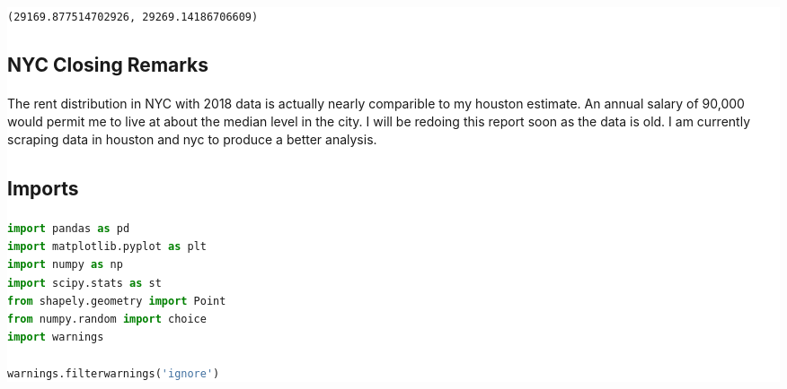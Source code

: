 


    (29169.877514702926, 29269.14186706609)



## NYC Closing Remarks 

The rent distribution in NYC with 2018 data is actually nearly comparible to my houston estimate.  An annual salary of 90,000 would permit me to live at about the median level in the city.  I will be redoing this report soon as the data is old.  I am currently scraping data in houston and nyc to produce a better analysis. 

## Imports


```python
import pandas as pd
import matplotlib.pyplot as plt
import numpy as np
import scipy.stats as st
from shapely.geometry import Point
from numpy.random import choice
import warnings

warnings.filterwarnings('ignore')

```
